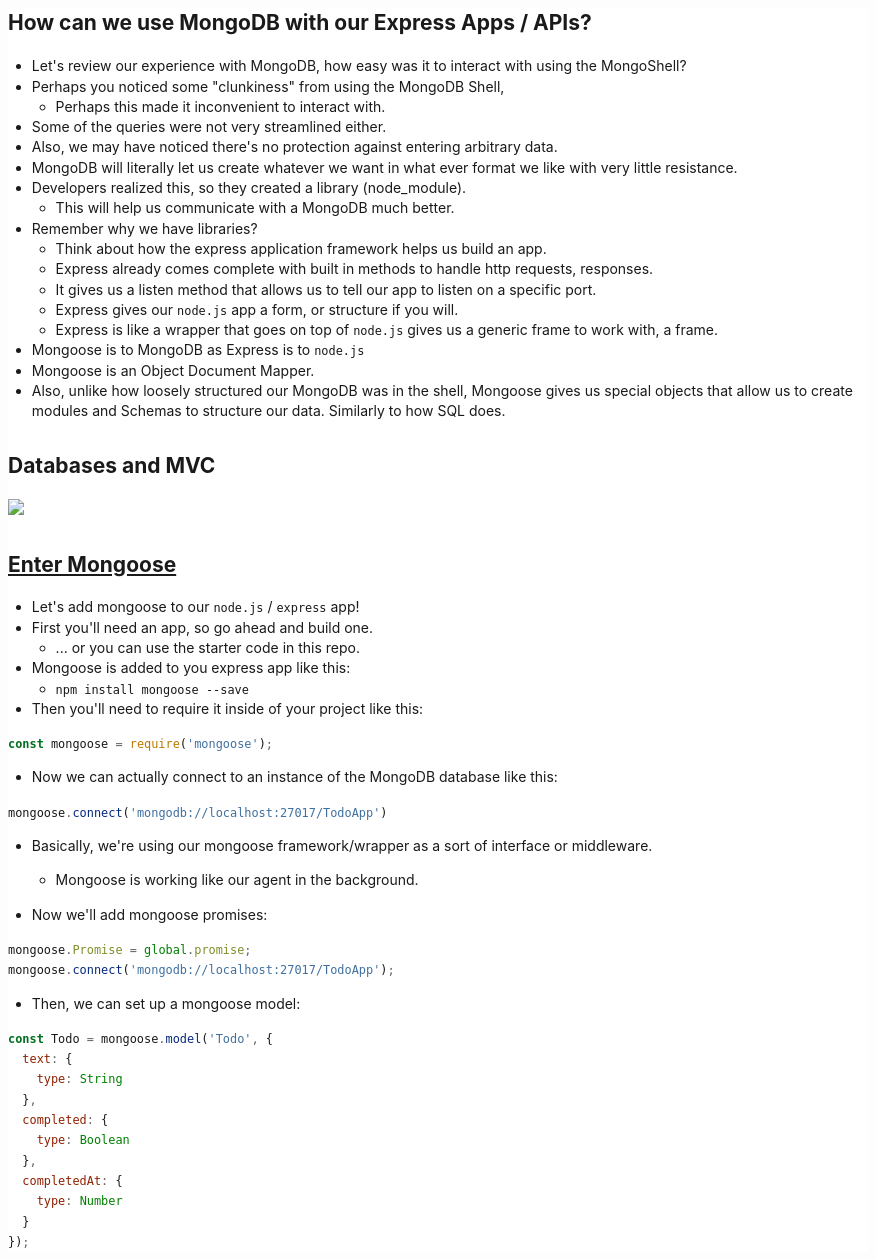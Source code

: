 ## How can we use MongoDB with our Express Apps / APIs?
- Let's review our experience with MongoDB, how easy was it to interact with using the MongoShell?
- Perhaps you noticed some "clunkiness" from using the MongoDB Shell,
  - Perhaps this made it inconvenient to interact with.
- Some of the queries were not very streamlined either.
- Also, we may have noticed there's no protection against entering arbitrary data.
- MongoDB will literally let us create whatever we want in what ever format we like with very little resistance.
- Developers realized this, so they created a library (node_module).
  - This will help us communicate with a MongoDB much better.
- Remember why we have libraries?
  - Think about how the express application framework helps us build an app.
  - Express already comes complete with built in methods to handle http requests, responses.
  - It gives us a listen method that allows us to tell our app to listen on a specific port.
  - Express gives our `node.js` app a form, or structure if you will.
  - Express is like a wrapper that goes on top of `node.js` gives us a generic frame to work with, a frame.
- Mongoose is to MongoDB as Express is to `node.js`
- Mongoose is an Object Document Mapper.
- Also, unlike how loosely structured our MongoDB was in the shell, Mongoose gives us special objects that allow us to create modules and Schemas to structure our data. Similarly to how SQL does.


## Databases and MVC

![](https://i.stack.imgur.com/RQWhk.png)


## [Enter Mongoose](http://mongoosejs.com/)
- Let's add mongoose to our `node.js` / `express` app!
- First you'll need an app, so go ahead and build one.
  - ... or you can use the starter code in this repo.
- Mongoose is added to you express app like this:
  - `npm install mongoose --save`
- Then you'll need to require it inside of your project like this:
```js
const mongoose = require('mongoose');
```
- Now we can actually connect to an instance of the MongoDB database like this:
```js
mongoose.connect('mongodb://localhost:27017/TodoApp')
```
- Basically, we're using our mongoose framework/wrapper as a sort of interface or middleware.
  - Mongoose is working like our agent in the background.

- Now we'll add mongoose promises:
```js
mongoose.Promise = global.promise;
mongoose.connect('mongodb://localhost:27017/TodoApp');
```

- Then, we can set up a mongoose model:
```js
const Todo = mongoose.model('Todo', {
  text: {
    type: String
  },
  completed: {
    type: Boolean
  },
  completedAt: {
    type: Number
  }
});
```